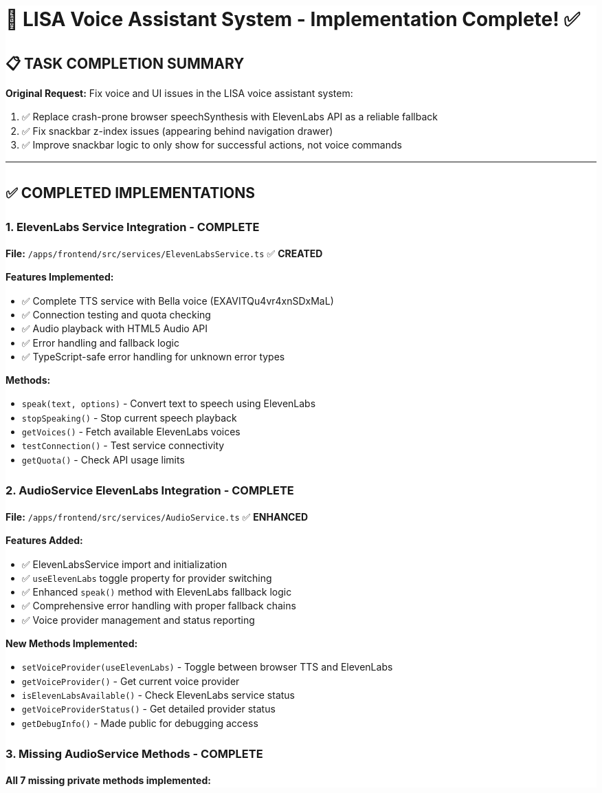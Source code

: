 # 🎉 LISA Voice Assistant System - Implementation Complete! ✅

## 📋 **TASK COMPLETION SUMMARY**

**Original Request:** Fix voice and UI issues in the LISA voice assistant system:
1. ✅ Replace crash-prone browser speechSynthesis with ElevenLabs API as a reliable fallback
2. ✅ Fix snackbar z-index issues (appearing behind navigation drawer)
3. ✅ Improve snackbar logic to only show for successful actions, not voice commands

---

## ✅ **COMPLETED IMPLEMENTATIONS**

### 1. **ElevenLabs Service Integration** - COMPLETE
**File:** `/apps/frontend/src/services/ElevenLabsService.ts` ✅ **CREATED**

**Features Implemented:**
- ✅ Complete TTS service with Bella voice (EXAVITQu4vr4xnSDxMaL)
- ✅ Connection testing and quota checking
- ✅ Audio playback with HTML5 Audio API
- ✅ Error handling and fallback logic
- ✅ TypeScript-safe error handling for unknown error types

**Methods:**
- `speak(text, options)` - Convert text to speech using ElevenLabs
- `stopSpeaking()` - Stop current speech playback
- `getVoices()` - Fetch available ElevenLabs voices
- `testConnection()` - Test service connectivity
- `getQuota()` - Check API usage limits

### 2. **AudioService ElevenLabs Integration** - COMPLETE
**File:** `/apps/frontend/src/services/AudioService.ts` ✅ **ENHANCED**

**Features Added:**
- ✅ ElevenLabsService import and initialization
- ✅ `useElevenLabs` toggle property for provider switching
- ✅ Enhanced `speak()` method with ElevenLabs fallback logic
- ✅ Comprehensive error handling with proper fallback chains
- ✅ Voice provider management and status reporting

**New Methods Implemented:**
- `setVoiceProvider(useElevenLabs)` - Toggle between browser TTS and ElevenLabs
- `getVoiceProvider()` - Get current voice provider
- `isElevenLabsAvailable()` - Check ElevenLabs service status
- `getVoiceProviderStatus()` - Get detailed provider status
- `getDebugInfo()` - Made public for debugging access

### 3. **Missing AudioService Methods** - COMPLETE
**All 7 missing private methods implemented:**
